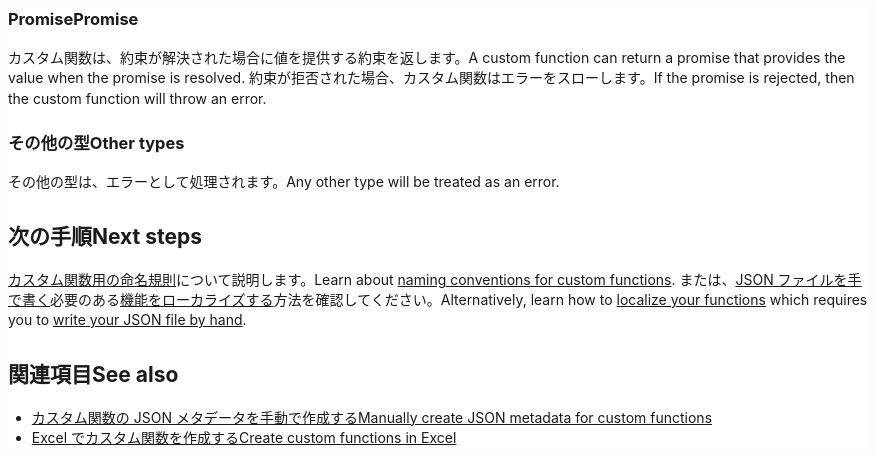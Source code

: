### <a name="promise"></a><span data-ttu-id="d5c40-240">Promise</span><span class="sxs-lookup"><span data-stu-id="d5c40-240">Promise</span></span>

<span data-ttu-id="d5c40-241">カスタム関数は、約束が解決された場合に値を提供する約束を返します。</span><span class="sxs-lookup"><span data-stu-id="d5c40-241">A custom function can return a promise that provides the value when the promise is resolved.</span></span> <span data-ttu-id="d5c40-242">約束が拒否された場合、カスタム関数はエラーをスローします。</span><span class="sxs-lookup"><span data-stu-id="d5c40-242">If the promise is rejected, then the custom function will throw an error.</span></span>

### <a name="other-types"></a><span data-ttu-id="d5c40-243">その他の型</span><span class="sxs-lookup"><span data-stu-id="d5c40-243">Other types</span></span>

<span data-ttu-id="d5c40-244">その他の型は、エラーとして処理されます。</span><span class="sxs-lookup"><span data-stu-id="d5c40-244">Any other type will be treated as an error.</span></span>

## <a name="next-steps"></a><span data-ttu-id="d5c40-245">次の手順</span><span class="sxs-lookup"><span data-stu-id="d5c40-245">Next steps</span></span>

<span data-ttu-id="d5c40-246">[カスタム関数用の命名規則](custom-functions-naming.md)について説明します。</span><span class="sxs-lookup"><span data-stu-id="d5c40-246">Learn about [naming conventions for custom functions](custom-functions-naming.md).</span></span> <span data-ttu-id="d5c40-247">または、[JSON ファイルを手で書く](custom-functions-json.md)必要のある[機能をローカライズする](custom-functions-localize.md)方法を確認してください。</span><span class="sxs-lookup"><span data-stu-id="d5c40-247">Alternatively, learn how to [localize your functions](custom-functions-localize.md) which requires you to [write your JSON file by hand](custom-functions-json.md).</span></span>

## <a name="see-also"></a><span data-ttu-id="d5c40-248">関連項目</span><span class="sxs-lookup"><span data-stu-id="d5c40-248">See also</span></span>

* [<span data-ttu-id="d5c40-249">カスタム関数の JSON メタデータを手動で作成する</span><span class="sxs-lookup"><span data-stu-id="d5c40-249">Manually create JSON metadata for custom functions</span></span>](custom-functions-json.md)
* [<span data-ttu-id="d5c40-250">Excel でカスタム関数を作成する</span><span class="sxs-lookup"><span data-stu-id="d5c40-250">Create custom functions in Excel</span></span>](custom-functions-overview.md)
